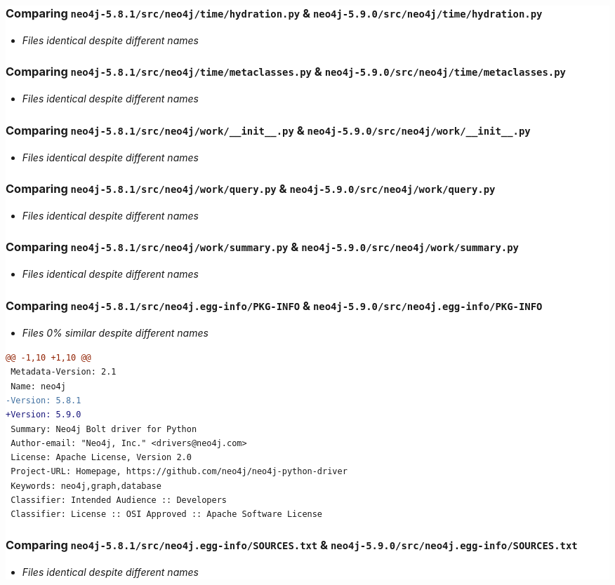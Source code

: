### Comparing `neo4j-5.8.1/src/neo4j/time/hydration.py` & `neo4j-5.9.0/src/neo4j/time/hydration.py`

 * *Files identical despite different names*

### Comparing `neo4j-5.8.1/src/neo4j/time/metaclasses.py` & `neo4j-5.9.0/src/neo4j/time/metaclasses.py`

 * *Files identical despite different names*

### Comparing `neo4j-5.8.1/src/neo4j/work/__init__.py` & `neo4j-5.9.0/src/neo4j/work/__init__.py`

 * *Files identical despite different names*

### Comparing `neo4j-5.8.1/src/neo4j/work/query.py` & `neo4j-5.9.0/src/neo4j/work/query.py`

 * *Files identical despite different names*

### Comparing `neo4j-5.8.1/src/neo4j/work/summary.py` & `neo4j-5.9.0/src/neo4j/work/summary.py`

 * *Files identical despite different names*

### Comparing `neo4j-5.8.1/src/neo4j.egg-info/PKG-INFO` & `neo4j-5.9.0/src/neo4j.egg-info/PKG-INFO`

 * *Files 0% similar despite different names*

```diff
@@ -1,10 +1,10 @@
 Metadata-Version: 2.1
 Name: neo4j
-Version: 5.8.1
+Version: 5.9.0
 Summary: Neo4j Bolt driver for Python
 Author-email: "Neo4j, Inc." <drivers@neo4j.com>
 License: Apache License, Version 2.0
 Project-URL: Homepage, https://github.com/neo4j/neo4j-python-driver
 Keywords: neo4j,graph,database
 Classifier: Intended Audience :: Developers
 Classifier: License :: OSI Approved :: Apache Software License
```

### Comparing `neo4j-5.8.1/src/neo4j.egg-info/SOURCES.txt` & `neo4j-5.9.0/src/neo4j.egg-info/SOURCES.txt`

 * *Files identical despite different names*

